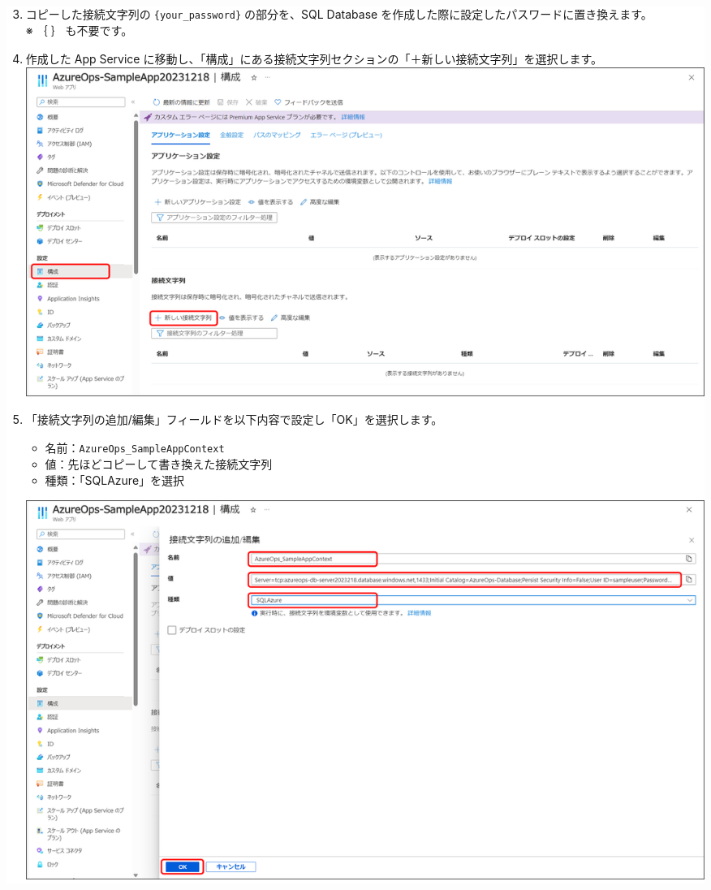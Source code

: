 3. コピーした接続文字列の `{your_password}` の部分を、SQL Database を作成した際に設定したパスワードに置き換えます。  
   ※ ｛ ｝ も不要です。
4. 作成した App Service に移動し、「構成」にある接続文字列セクションの「＋新しい接続文字列」を選択します。
   ![](./images/01/15.png)
5. 「接続文字列の追加/編集」フィールドを以下内容で設定し「OK」を選択します。

   - 名前：`AzureOps_SampleAppContext`
   - 値：先ほどコピーして書き換えた接続文字列
   - 種類：「SQLAzure」を選択

   ![](./images/01/16.png)
